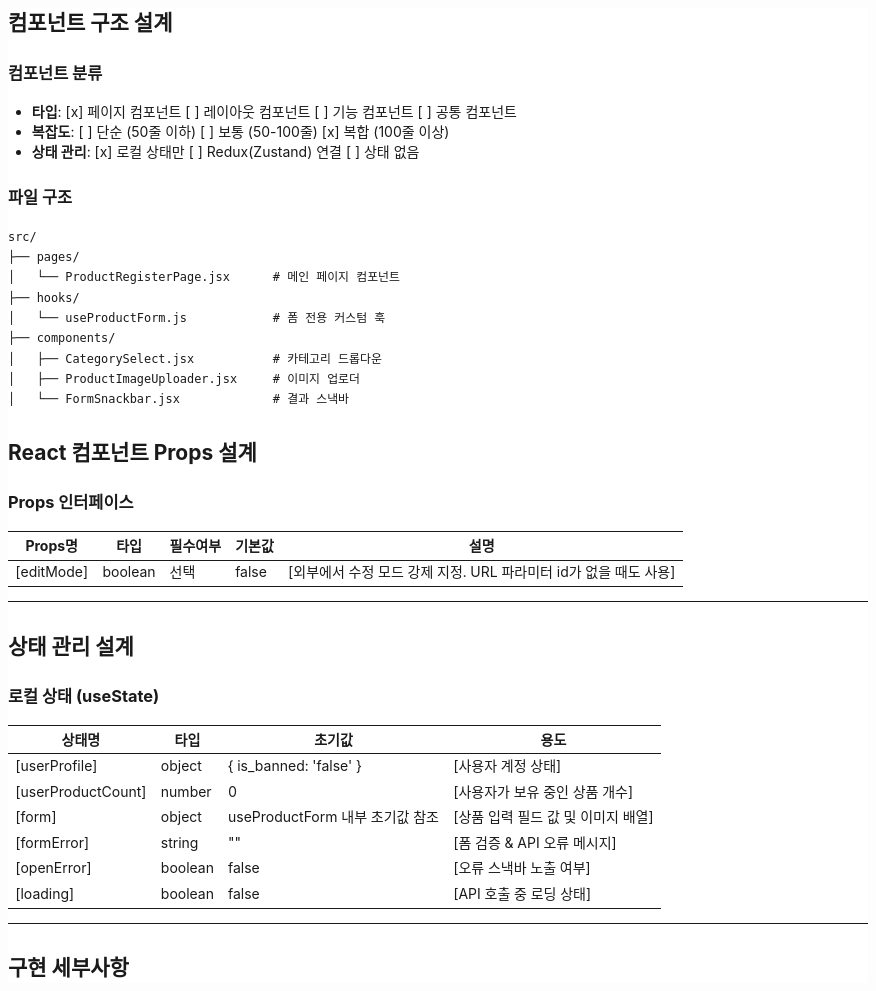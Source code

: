 
## 컴포넌트 구조 설계

### 컴포넌트 분류
- **타입**: [x] 페이지 컴포넌트 [ ] 레이아웃 컴포넌트 [ ] 기능 컴포넌트 [ ] 공통 컴포넌트
- **복잡도**: [ ] 단순 (50줄 이하) [ ] 보통 (50-100줄) [x] 복합 (100줄 이상)
- **상태 관리**: [x] 로컬 상태만 [ ] Redux(Zustand) 연결 [ ] 상태 없음

### 파일 구조
```
src/
├── pages/
│   └── ProductRegisterPage.jsx      # 메인 페이지 컴포넌트
├── hooks/
│   └── useProductForm.js            # 폼 전용 커스텀 훅
├── components/
│   ├── CategorySelect.jsx           # 카테고리 드롭다운
│   ├── ProductImageUploader.jsx     # 이미지 업로더
│   └── FormSnackbar.jsx             # 결과 스낵바
```

## React 컴포넌트 Props 설계

### Props 인터페이스
| Props명 | 타입 | 필수여부 | 기본값 | 설명 |
|---------|------|----------|--------|------|
| [editMode] | boolean | 선택 | false | [외부에서 수정 모드 강제 지정. URL 파라미터 id가 없을 때도 사용] |

---

## 상태 관리 설계

### 로컬 상태 (useState)
| 상태명 | 타입 | 초기값 | 용도 |
|--------|------|--------|------|
| [userProfile] | object | { is_banned: 'false' } | [사용자 계정 상태] |
| [userProductCount] | number | 0 | [사용자가 보유 중인 상품 개수] |
| [form] | object | useProductForm 내부 초기값 참조 | [상품 입력 필드 값 및 이미지 배열] |
| [formError] | string | "" | [폼 검증 & API 오류 메시지] |
| [openError] | boolean | false | [오류 스낵바 노출 여부] |
| [loading] | boolean | false | [API 호출 중 로딩 상태] |

---

## 구현 세부사항

